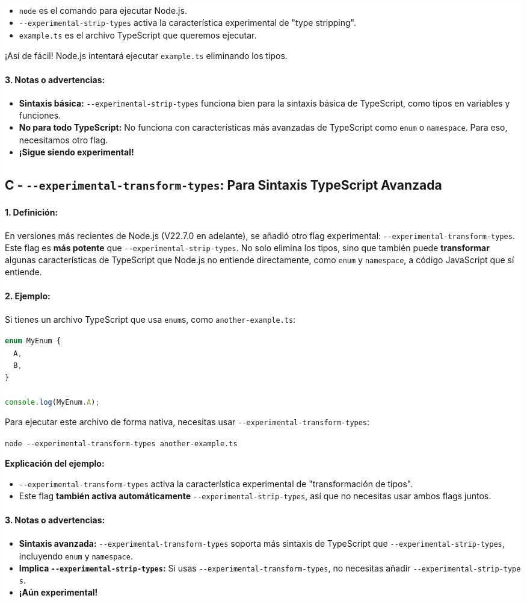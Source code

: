 - `node` es el comando para ejecutar Node.js.
- `--experimental-strip-types` activa la característica experimental de "type stripping".
- `example.ts` es el archivo TypeScript que queremos ejecutar.

¡Así de fácil! Node.js intentará ejecutar `example.ts` eliminando los tipos.

#### 3. **Notas o advertencias:**

- **Sintaxis básica:** `--experimental-strip-types` funciona bien para la sintaxis básica de TypeScript, como tipos en variables y funciones.
- **No para todo TypeScript:** No funciona con características más avanzadas de TypeScript como `enum` o `namespace`. Para eso, necesitamos otro flag.
- **¡Sigue siendo experimental!**

## C - `--experimental-transform-types`: Para Sintaxis TypeScript Avanzada

#### 1. **Definición:**

En versiones más recientes de Node.js (V22.7.0 en adelante), se añadió otro flag experimental: `--experimental-transform-types`. Este flag es **más potente** que `--experimental-strip-types`. No solo elimina los tipos, sino que también puede **transformar** algunas características de TypeScript que Node.js no entiende directamente, como `enum` y `namespace`, a código JavaScript que sí entiende.

#### 2. **Ejemplo:**

Si tienes un archivo TypeScript que usa `enum`s, como `another-example.ts`:

```typescript
enum MyEnum {
  A,
  B,
}

console.log(MyEnum.A);
```

Para ejecutar este archivo de forma nativa, necesitas usar `--experimental-transform-types`:

```shell
node --experimental-transform-types another-example.ts
```

**Explicación del ejemplo:**

- `--experimental-transform-types` activa la característica experimental de "transformación de tipos".
- Este flag **también activa automáticamente** `--experimental-strip-types`, así que no necesitas usar ambos flags juntos.

#### 3. **Notas o advertencias:**

- **Sintaxis avanzada:** `--experimental-transform-types` soporta más sintaxis de TypeScript que `--experimental-strip-types`, incluyendo `enum` y `namespace`.
- **Implica `--experimental-strip-types`:** Si usas `--experimental-transform-types`, no necesitas añadir `--experimental-strip-types`.
- **¡Aún experimental!**
